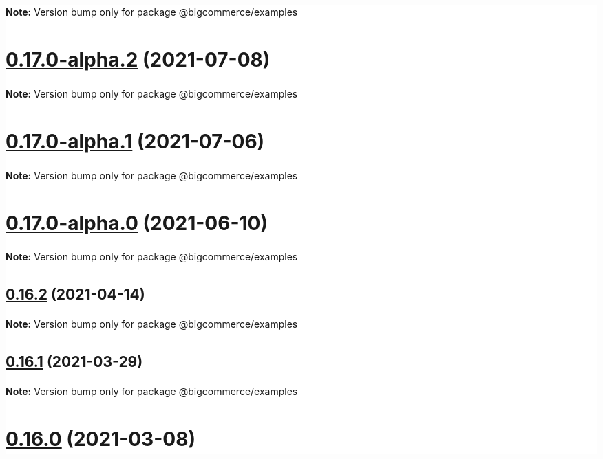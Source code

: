 **Note:** Version bump only for package @bigcommerce/examples





# [0.17.0-alpha.2](https://github.com/chanceaclark/big-design/compare/@bigcommerce/examples@0.17.0-alpha.1...@bigcommerce/examples@0.17.0-alpha.2) (2021-07-08)

**Note:** Version bump only for package @bigcommerce/examples





# [0.17.0-alpha.1](https://github.com/chanceaclark/big-design/compare/@bigcommerce/examples@0.17.0-alpha.0...@bigcommerce/examples@0.17.0-alpha.1) (2021-07-06)

**Note:** Version bump only for package @bigcommerce/examples





# [0.17.0-alpha.0](https://github.com/chanceaclark/big-design/compare/@bigcommerce/examples@0.16.2...@bigcommerce/examples@0.17.0-alpha.0) (2021-06-10)

**Note:** Version bump only for package @bigcommerce/examples





## [0.16.2](https://github.com/chanceaclark/big-design/compare/@bigcommerce/examples@0.16.1...@bigcommerce/examples@0.16.2) (2021-04-14)

**Note:** Version bump only for package @bigcommerce/examples





## [0.16.1](https://github.com/chanceaclark/big-design/compare/@bigcommerce/examples@0.16.0...@bigcommerce/examples@0.16.1) (2021-03-29)

**Note:** Version bump only for package @bigcommerce/examples





# [0.16.0](https://github.com/chanceaclark/big-design/compare/@bigcommerce/examples@0.15.0...@bigcommerce/examples@0.16.0) (2021-03-08)

